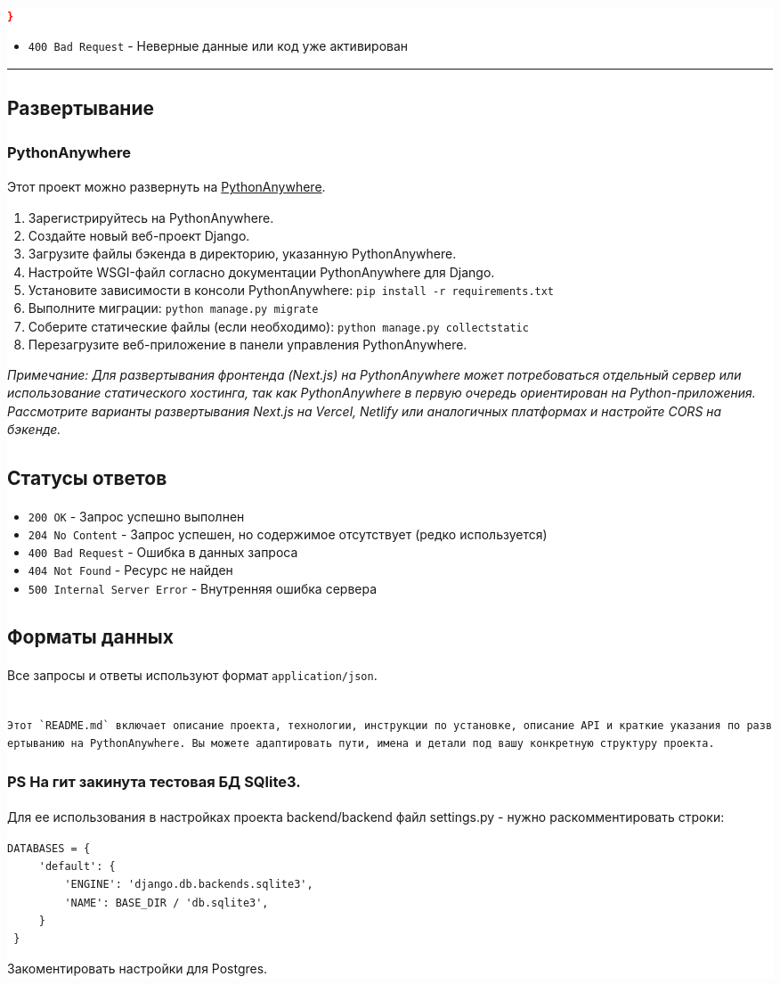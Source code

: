 ```json
}
```
- `400 Bad Request` - Неверные данные или код уже активирован

---

## Развертывание

### PythonAnywhere

Этот проект можно развернуть на [PythonAnywhere](https://www.pythonanywhere.com/).

1.  Зарегистрируйтесь на PythonAnywhere.
2.  Создайте новый веб-проект Django.
3.  Загрузите файлы бэкенда в директорию, указанную PythonAnywhere.
4.  Настройте WSGI-файл согласно документации PythonAnywhere для Django.
5.  Установите зависимости в консоли PythonAnywhere: `pip install -r requirements.txt`
6.  Выполните миграции: `python manage.py migrate`
7.  Соберите статические файлы (если необходимо): `python manage.py collectstatic`
8.  Перезагрузите веб-приложение в панели управления PythonAnywhere.

*Примечание: Для развертывания фронтенда (Next.js) на PythonAnywhere может потребоваться отдельный сервер или использование статического хостинга, так как PythonAnywhere в первую очередь ориентирован на Python-приложения. Рассмотрите варианты развертывания Next.js на Vercel, Netlify или аналогичных платформах и настройте CORS на бэкенде.*

## Статусы ответов

- `200 OK` - Запрос успешно выполнен
- `204 No Content` - Запрос успешен, но содержимое отсутствует (редко используется)
- `400 Bad Request` - Ошибка в данных запроса
- `404 Not Found` - Ресурс не найден
- `500 Internal Server Error` - Внутренняя ошибка сервера

## Форматы данных

Все запросы и ответы используют формат `application/json`.
````

Этот `README.md` включает описание проекта, технологии, инструкции по установке, описание API и краткие указания по развертыванию на PythonAnywhere. Вы можете адаптировать пути, имена и детали под вашу конкретную структуру проекта.

````

### PS На гит закинута тестовая БД SQlite3. 
Для ее использования в настройках проекта backend/backend файл settings.py - нужно раскомментировать строки:
```
DATABASES = {
     'default': {
         'ENGINE': 'django.db.backends.sqlite3',
         'NAME': BASE_DIR / 'db.sqlite3',
     }
 }
```

Закоментировать настройки для Postgres.